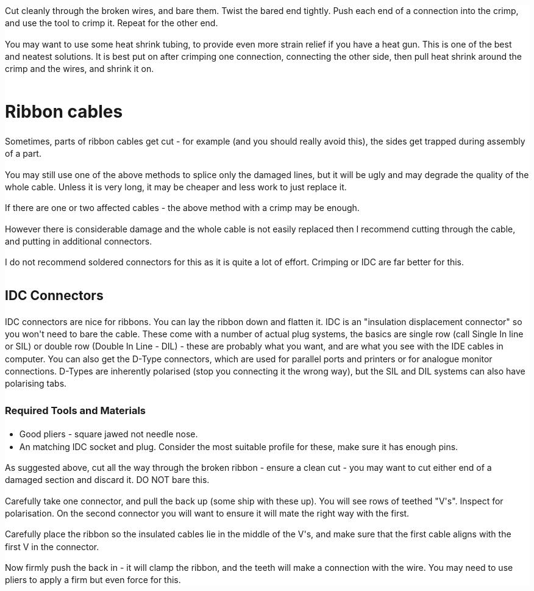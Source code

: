 Cut cleanly through the broken wires, and bare them. Twist the bared end tightly. Push each end of a connection into the crimp, and use the tool to crimp it. Repeat for the other end.

You may want to use some heat shrink tubing, to provide even more strain relief if you have a heat gun. This is one of the best and neatest solutions. It is best put on after crimping one connection, connecting the other side, then pull heat shrink around the crimp and the wires, and shrink it on.

# Ribbon cables

Sometimes, parts of ribbon cables get cut - for example (and you should really avoid this), the sides get trapped during assembly of a part.

You may still use one of the above methods to splice only the damaged lines, but it will be ugly and may degrade the quality of the whole cable. Unless it is very long, it may be cheaper and less work to just replace it.

If there are one or two affected cables - the above method with a crimp may be enough.

However there is considerable damage and the whole cable is not easily replaced then I recommend cutting through the cable, and putting in additional connectors.

I do not recommend soldered connectors for this as it is quite a lot of effort. Crimping or IDC are far better for this.

## IDC Connectors

IDC connectors are nice for ribbons. You can lay the ribbon down and flatten it. IDC is an "insulation displacement connector" so you won't need to bare the cable.
These come with a number of actual plug systems, the basics are single row (call Single In line or SIL) or double row (Double In Line - DIL) - these are probably what you want, and are what you see with the IDE cables in computer.
You can also get the D-Type connectors, which are used for parallel ports and printers or for analogue monitor connections.
D-Types are inherently polarised (stop you connecting it the wrong way), but the SIL and DIL systems can also have polarising tabs.

### Required Tools and Materials
* Good pliers - square jawed not needle nose.
* An matching IDC socket and plug. Consider the most suitable profile for these, make sure it has enough pins.

As suggested above, cut all the way through the broken ribbon - ensure a clean cut - you may want to cut either end of a damaged section and discard it. DO NOT bare this.

Carefully take one connector, and pull the back up (some ship with these up). You will see rows of teethed "V's". Inspect for polarisation. On the second connector you will want to ensure it will mate the right way with the first.

Carefully place the ribbon so the insulated cables lie in the middle of the V's, and make sure that the first cable aligns with the first V in the connector.

Now firmly push the back in - it will clamp the ribbon, and the teeth will make a connection with the wire. You may need to use pliers to apply a firm but even force for this.
